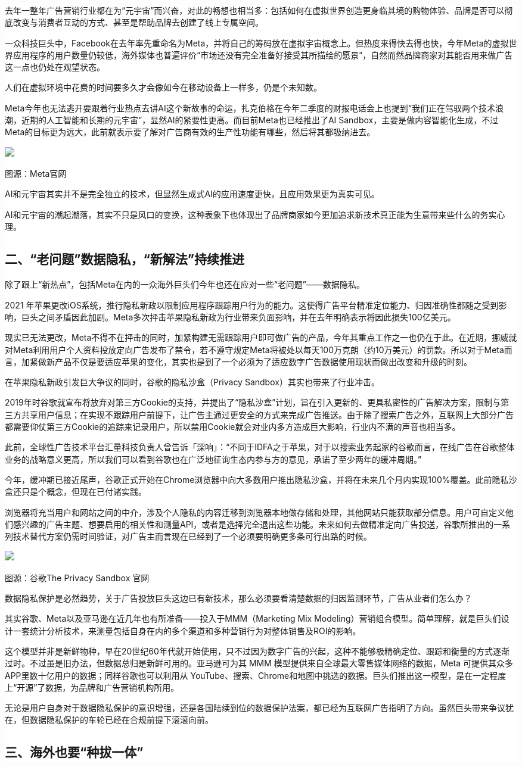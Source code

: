 去年一整年广告营销行业都在为“元宇宙”而兴奋，对此的畅想也相当多：包括如何在虚拟世界创造更身临其境的购物体验、品牌是否可以彻底改变与消费者互动的方式、甚至是帮助品牌去创建了线上专属空间。

一众科技巨头中，Facebook在去年率先重命名为Meta，并将自己的筹码放在虚拟宇宙概念上。但热度来得快去得也快，今年Meta的虚拟世界应用程序的用户数量仍较低，海外媒体也普遍评价“市场还没有完全准备好接受其所描绘的愿景”，自然而然品牌商家对其能否用来做广告这一点也仍处在观望状态。

人们在虚拟环境中花费的时间要多久才会像如今在移动设备上一样多，仍是个未知数。

Meta今年也无法逃开要跟着行业热点去讲AI这个新故事的命运，扎克伯格在今年二季度的财报电话会上也提到“我们正在驾驭两个技术浪潮，近期的人工智能和长期的元宇宙”，显然AI的紧要性更高。而目前Meta也已经推出了AI Sandbox，主要是做内容智能化生成，不过Meta的目标更为远大，此前就表示要了解对广告商有效的生产性功能有哪些，然后将其都吸纳进去。

![](https://image.woshipm.com/wp-files/2023/09/VIjU3y3MapM4ge4CLkMY.png)

图源：Meta官网

AI和元宇宙其实并不是完全独立的技术，但显然生成式AI的应用速度更快，且应用效果更为真实可见。

AI和元宇宙的潮起潮落，其实不只是风口的变换，这种表象下也体现出了品牌商家如今更加追求新技术真正能为生意带来些什么的务实心理。

## 二、“老问题”数据隐私，“新解法”持续推进

除了跟上“新热点”，包括Meta在内的一众海外巨头们今年也还在应对一些“老问题”——数据隐私。

2021 年苹果更改iOS系统，推行隐私新政以限制应用程序跟踪用户行为的能力。这使得广告平台精准定位能力、归因准确性都随之受到影响，巨头之间矛盾因此加剧。Meta多次抨击苹果隐私新政为行业带来负面影响，并在去年明确表示将因此损失100亿美元。

现实已无法更改，Meta不得不在抨击的同时，加紧构建无需跟踪用户即可做广告的产品，今年其重点工作之一也仍在于此。在近期，挪威就对Meta利用用户个人资料投放定向广告发布了禁令，若不遵守规定Meta将被处以每天100万克朗（约10万美元）的罚款。所以对于Meta而言，加紧做新产品不仅是要适应苹果的变化，其实也是到了一个必须为了适应数字广告数据使用现状而做出改变和升级的时刻。

在苹果隐私新政引发巨大争议的同时，谷歌的隐私沙盒（Privacy Sandbox）其实也带来了行业冲击。

2019年时谷歌就宣布将放弃对第三方Cookie的支持，并提出了“隐私沙盒”计划，旨在引入更新的、更具私密性的广告解决方案，限制与第三方共享用户信息；在实现不跟踪用户前提下，让广告主通过更安全的方式来完成广告推送。由于除了搜索广告之外，互联网上大部分广告都需要仰仗第三方Cookie的追踪来记录用户，所以禁用Cookie就会对业内多方造成巨大影响，行业内不满的声音也相当多。

此前，全球性广告技术平台汇量科技负责人曾告诉「深响」：“不同于IDFA之于苹果，对于以搜索业务起家的谷歌而言，在线广告在谷歌整体业务的战略意义更高，所以我们可以看到谷歌也在广泛地征询生态内参与方的意见，承诺了至少两年的缓冲周期。”

今年，缓冲期已接近尾声，谷歌正式开始在Chrome浏览器中向大多数用户推出隐私沙盒，并将在未来几个月内实现100%覆盖。此前隐私沙盒还只是个概念，但现在已付诸实践。

浏览器将充当用户和网站之间的中介，涉及个人隐私的内容迁移到浏览器本地做存储和处理，其他网站只能获取部分信息。用户可自定义他们感兴趣的广告主题、想要启用的相关性和测量API，或者是选择完全退出这些功能。未来如何去做精准定向广告投送，谷歌所推出的一系列技术替代方案仍需时间验证，对广告主而言现在已经到了一个必须要明确更多条可行出路的时候。

![](https://image.woshipm.com/wp-files/2023/09/JaiWxLCAx1rqwgm1mx3e.png)

图源：谷歌The Privacy Sandbox 官网

数据隐私保护是必然趋势，关于广告投放巨头这边已有新技术，那么必须要看清楚数据的归因监测环节，广告从业者们怎么办？

其实谷歌、Meta以及亚马逊在近几年也有所准备——投入于MMM（Marketing Mix Modeling）营销组合模型。简单理解，就是巨头们设计一套统计分析技术，来测量包括自身在内的多个渠道和多种营销行为对整体销售及ROI的影响。

这个模型并非是新鲜物种，早在20世纪60年代就开始使用，只不过因为数字广告的兴起，这种不能够极精确定位、跟踪和衡量的方式逐渐过时。不过虽是旧办法，但数据总归是新鲜可用的。亚马逊可为其 MMM 模型提供来自全球最大零售媒体网络的数据，Meta 可提供其众多APP里数十亿用户的数据；同样谷歌也可以利用从 YouTube、搜索、Chrome和地图中挑选的数据。巨头们推出这一模型，是在一定程度上“开源”了数据，为品牌和广告营销机构所用。

无论是用户自身对于数据隐私保护的意识增强，还是各国陆续到位的数据保护法案，都已经为互联网广告指明了方向。虽然巨头带来争议犹在，但数据隐私保护的车轮已经在合规前提下滚滚向前。

## 三、海外也要“种拔一体”
